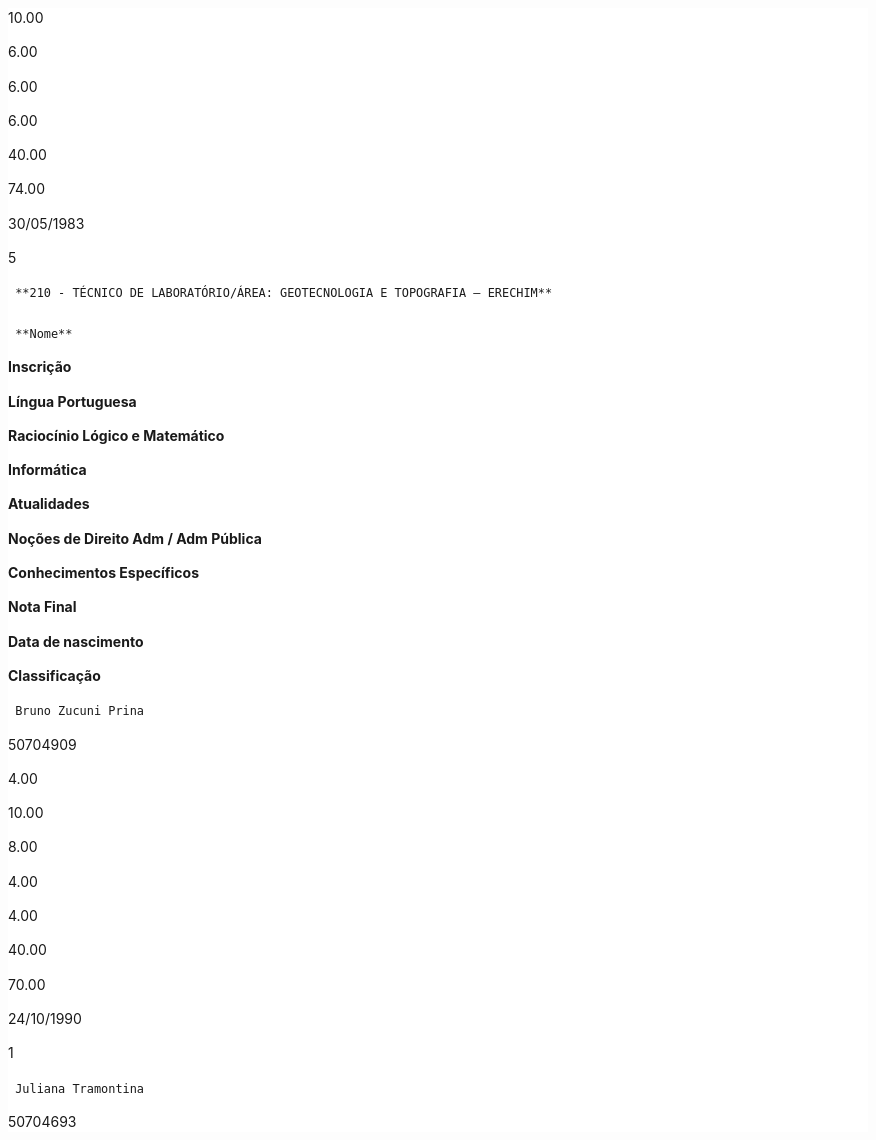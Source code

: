    10.00

   6.00

   6.00

   6.00

   40.00

   74.00

   30/05/1983

   5

     **210 - TÉCNICO DE LABORATÓRIO/ÁREA: GEOTECNOLOGIA E TOPOGRAFIA – ERECHIM**

     **Nome**

   **Inscrição**

   **Língua Portuguesa**

   **Raciocínio Lógico e Matemático**

   **Informática**

   **Atualidades**

   **Noções de Direito Adm / Adm Pública**

   **Conhecimentos Específicos**

   **Nota Final**

   **Data de nascimento**

   **Classificação**

     Bruno Zucuni Prina

   50704909

   4.00

   10.00

   8.00

   4.00

   4.00

   40.00

   70.00

   24/10/1990

   1

     Juliana Tramontina

   50704693
